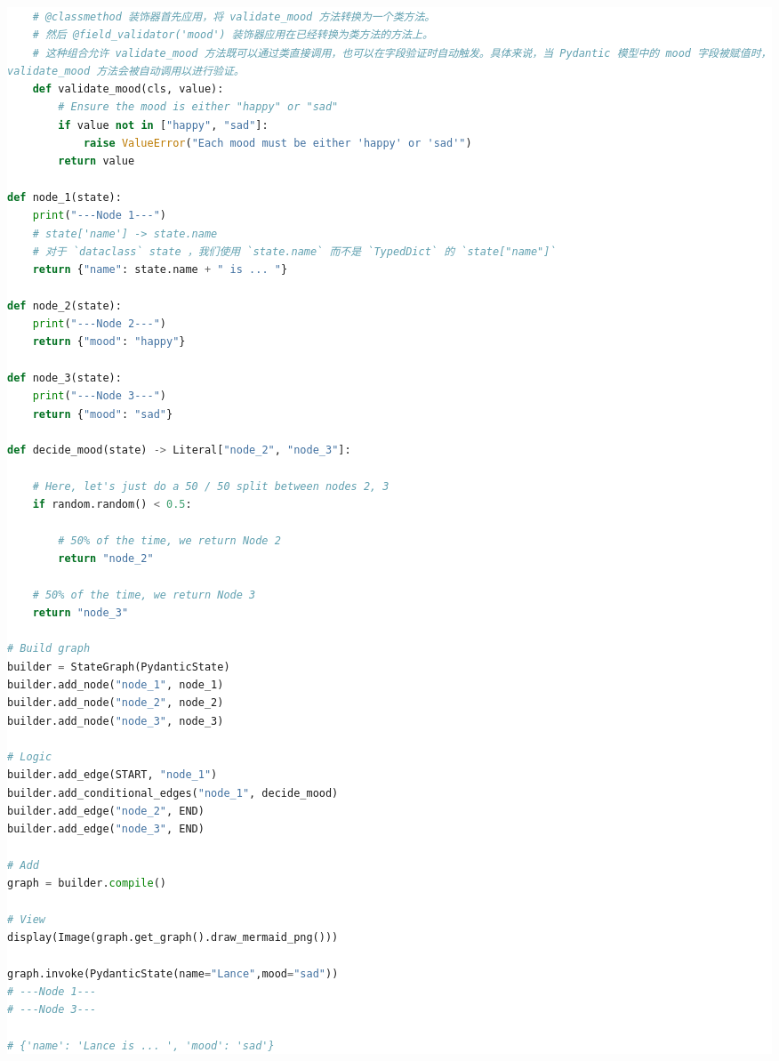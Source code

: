 ```python
    # @classmethod 装饰器首先应用，将 validate_mood 方法转换为一个类方法。
    # 然后 @field_validator('mood') 装饰器应用在已经转换为类方法的方法上。
    # 这种组合允许 validate_mood 方法既可以通过类直接调用，也可以在字段验证时自动触发。具体来说，当 Pydantic 模型中的 mood 字段被赋值时，validate_mood 方法会被自动调用以进行验证。
    def validate_mood(cls, value):
        # Ensure the mood is either "happy" or "sad"
        if value not in ["happy", "sad"]:
            raise ValueError("Each mood must be either 'happy' or 'sad'")
        return value

def node_1(state):
    print("---Node 1---")
    # state['name'] -> state.name
    # 对于 `dataclass` state ，我们使用 `state.name` 而不是 `TypedDict` 的 `state["name"]`
    return {"name": state.name + " is ... "}

def node_2(state):
    print("---Node 2---")
    return {"mood": "happy"}

def node_3(state):
    print("---Node 3---")
    return {"mood": "sad"}

def decide_mood(state) -> Literal["node_2", "node_3"]:
        
    # Here, let's just do a 50 / 50 split between nodes 2, 3
    if random.random() < 0.5:

        # 50% of the time, we return Node 2
        return "node_2"
    
    # 50% of the time, we return Node 3
    return "node_3"

# Build graph
builder = StateGraph(PydanticState)
builder.add_node("node_1", node_1)
builder.add_node("node_2", node_2)
builder.add_node("node_3", node_3)

# Logic
builder.add_edge(START, "node_1")
builder.add_conditional_edges("node_1", decide_mood)
builder.add_edge("node_2", END)
builder.add_edge("node_3", END)

# Add
graph = builder.compile()

# View
display(Image(graph.get_graph().draw_mermaid_png()))

graph.invoke(PydanticState(name="Lance",mood="sad"))
# ---Node 1---
# ---Node 3---

# {'name': 'Lance is ... ', 'mood': 'sad'}
```
